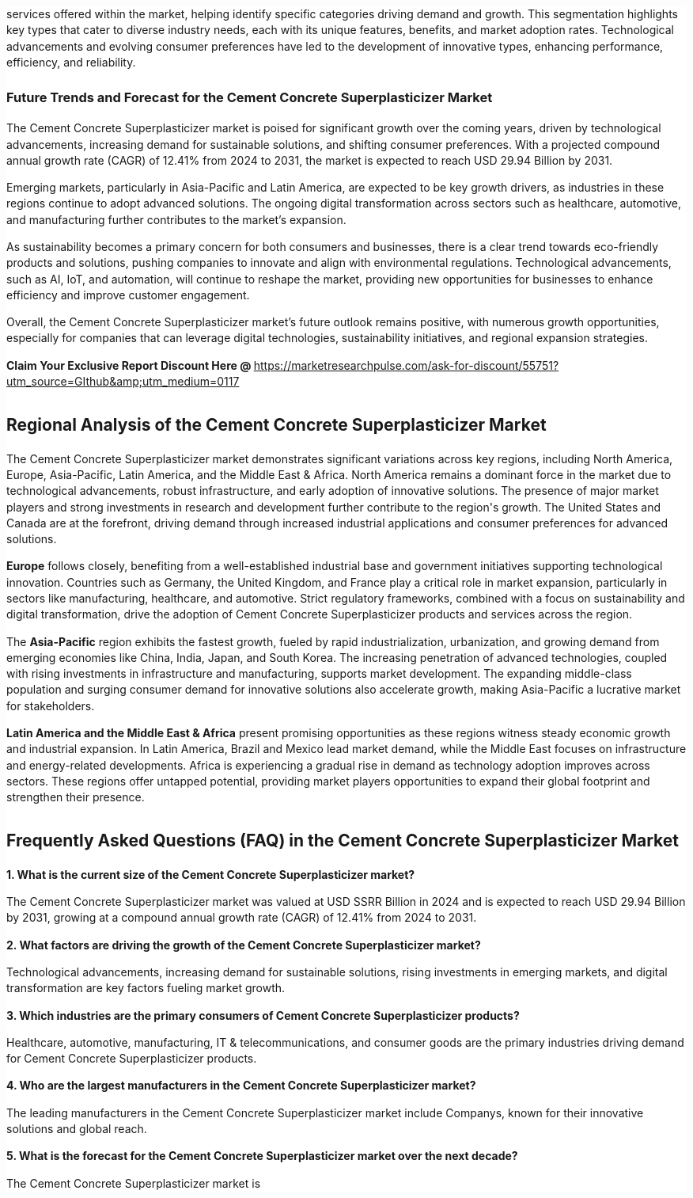 services offered within the market, helping identify specific categories driving demand and growth. This segmentation highlights key types that cater to diverse industry needs, each with its unique features, benefits, and market adoption rates. Technological advancements and evolving consumer preferences have led to the development of innovative types, enhancing performance, efficiency, and reliability.</p><h3>Future Trends and Forecast for the Cement Concrete Superplasticizer Market</h3><p>The Cement Concrete Superplasticizer market is poised for significant growth over the coming years, driven by technological advancements, increasing demand for sustainable solutions, and shifting consumer preferences. With a projected compound annual growth rate (CAGR) of 12.41% from 2024 to 2031, the market is expected to reach USD 29.94 Billion by 2031.</p><p>Emerging markets, particularly in Asia-Pacific and Latin America, are expected to be key growth drivers, as industries in these regions continue to adopt advanced solutions. The ongoing digital transformation across sectors such as healthcare, automotive, and manufacturing further contributes to the market&rsquo;s expansion.</p><p>As sustainability becomes a primary concern for both consumers and businesses, there is a clear trend towards eco-friendly products and solutions, pushing companies to innovate and align with environmental regulations. Technological advancements, such as AI, IoT, and automation, will continue to reshape the market, providing new opportunities for businesses to enhance efficiency and improve customer engagement.</p><p>Overall, the Cement Concrete Superplasticizer market&rsquo;s future outlook remains positive, with numerous growth opportunities, especially for companies that can leverage digital technologies, sustainability initiatives, and regional expansion strategies.</p><p><strong>Claim Your Exclusive Report Discount Here @ </strong><a href="https://marketresearchpulse.com/ask-for-discount/55751?utm_source=GIthub&amp;utm_medium=0117">https://marketresearchpulse.com/ask-for-discount/55751?utm_source=GIthub&amp;utm_medium=0117</a></p><h2><strong>Regional Analysis of the Cement Concrete Superplasticizer Market</strong></h2><p>The Cement Concrete Superplasticizer market demonstrates significant variations across key regions, including North America, Europe, Asia-Pacific, Latin America, and the Middle East &amp; Africa. North America remains a dominant force in the market due to technological advancements, robust infrastructure, and early adoption of innovative solutions. The presence of major market players and strong investments in research and development further contribute to the region's growth. The United States and Canada are at the forefront, driving demand through increased industrial applications and consumer preferences for advanced solutions.</p><p><strong>Europe</strong> follows closely, benefiting from a well-established industrial base and government initiatives supporting technological innovation. Countries such as Germany, the United Kingdom, and France play a critical role in market expansion, particularly in sectors like manufacturing, healthcare, and automotive. Strict regulatory frameworks, combined with a focus on sustainability and digital transformation, drive the adoption of Cement Concrete Superplasticizer products and services across the region.</p><p>The <strong>Asia-Pacific</strong> region exhibits the fastest growth, fueled by rapid industrialization, urbanization, and growing demand from emerging economies like China, India, Japan, and South Korea. The increasing penetration of advanced technologies, coupled with rising investments in infrastructure and manufacturing, supports market development. The expanding middle-class population and surging consumer demand for innovative solutions also accelerate growth, making Asia-Pacific a lucrative market for stakeholders.</p><p><strong>Latin America and the Middle East &amp; Africa</strong> present promising opportunities as these regions witness steady economic growth and industrial expansion. In Latin America, Brazil and Mexico lead market demand, while the Middle East focuses on infrastructure and energy-related developments. Africa is experiencing a gradual rise in demand as technology adoption improves across sectors. These regions offer untapped potential, providing market players opportunities to expand their global footprint and strengthen their presence.</p><h2><strong>Frequently Asked Questions (FAQ) in the Cement Concrete Superplasticizer Market</strong></h2><p><strong>1. What is the current size of the Cement Concrete Superplasticizer market?</strong></p><p>The Cement Concrete Superplasticizer market was valued at USD SSRR Billion in 2024 and is expected to reach USD 29.94 Billion by 2031, growing at a compound annual growth rate (CAGR) of 12.41% from 2024 to 2031.</p><p><strong>2. What factors are driving the growth of the Cement Concrete Superplasticizer market?</strong></p><p>Technological advancements, increasing demand for sustainable solutions, rising investments in emerging markets, and digital transformation are key factors fueling market growth.</p><p><strong>3. Which industries are the primary consumers of Cement Concrete Superplasticizer products?</strong></p><p>Healthcare, automotive, manufacturing, IT &amp; telecommunications, and consumer goods are the primary industries driving demand for Cement Concrete Superplasticizer products.</p><p><strong>4. Who are the largest manufacturers in the Cement Concrete Superplasticizer market?</strong></p><p>The leading manufacturers in the Cement Concrete Superplasticizer market include Companys, known for their innovative solutions and global reach.</p><p><strong>5. What is the forecast for the Cement Concrete Superplasticizer market over the next decade?</strong></p><p>The Cement Concrete Superplasticizer market is